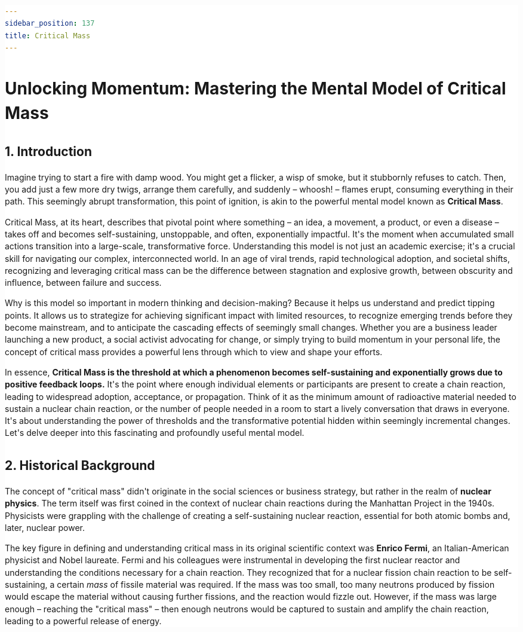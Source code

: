 ```yaml
---
sidebar_position: 137
title: Critical Mass
---
```


# Unlocking Momentum: Mastering the Mental Model of Critical Mass

## 1. Introduction

Imagine trying to start a fire with damp wood. You might get a flicker, a wisp of smoke, but it stubbornly refuses to catch.  Then, you add just a few more dry twigs, arrange them carefully, and suddenly – whoosh! – flames erupt, consuming everything in their path. This seemingly abrupt transformation, this point of ignition, is akin to the powerful mental model known as **Critical Mass**.

Critical Mass, at its heart, describes that pivotal point where something – an idea, a movement, a product, or even a disease – takes off and becomes self-sustaining, unstoppable, and often, exponentially impactful. It's the moment when accumulated small actions transition into a large-scale, transformative force.  Understanding this model is not just an academic exercise; it's a crucial skill for navigating our complex, interconnected world. In an age of viral trends, rapid technological adoption, and societal shifts, recognizing and leveraging critical mass can be the difference between stagnation and explosive growth, between obscurity and influence, between failure and success.

Why is this model so important in modern thinking and decision-making? Because it helps us understand and predict tipping points. It allows us to strategize for achieving significant impact with limited resources, to recognize emerging trends before they become mainstream, and to anticipate the cascading effects of seemingly small changes. Whether you are a business leader launching a new product, a social activist advocating for change, or simply trying to build momentum in your personal life, the concept of critical mass provides a powerful lens through which to view and shape your efforts.

In essence, **Critical Mass is the threshold at which a phenomenon becomes self-sustaining and exponentially grows due to positive feedback loops.** It's the point where enough individual elements or participants are present to create a chain reaction, leading to widespread adoption, acceptance, or propagation.  Think of it as the minimum amount of radioactive material needed to sustain a nuclear chain reaction, or the number of people needed in a room to start a lively conversation that draws in everyone.  It's about understanding the power of thresholds and the transformative potential hidden within seemingly incremental changes. Let's delve deeper into this fascinating and profoundly useful mental model.

## 2. Historical Background

The concept of "critical mass" didn't originate in the social sciences or business strategy, but rather in the realm of **nuclear physics**.  The term itself was first coined in the context of nuclear chain reactions during the Manhattan Project in the 1940s.  Physicists were grappling with the challenge of creating a self-sustaining nuclear reaction, essential for both atomic bombs and, later, nuclear power.

The key figure in defining and understanding critical mass in its original scientific context was **Enrico Fermi**, an Italian-American physicist and Nobel laureate.  Fermi and his colleagues were instrumental in developing the first nuclear reactor and understanding the conditions necessary for a chain reaction.  They recognized that for a nuclear fission chain reaction to be self-sustaining, a certain *mass* of fissile material was required. If the mass was too small, too many neutrons produced by fission would escape the material without causing further fissions, and the reaction would fizzle out.  However, if the mass was large enough – reaching the "critical mass" –  then enough neutrons would be captured to sustain and amplify the chain reaction, leading to a powerful release of energy.
